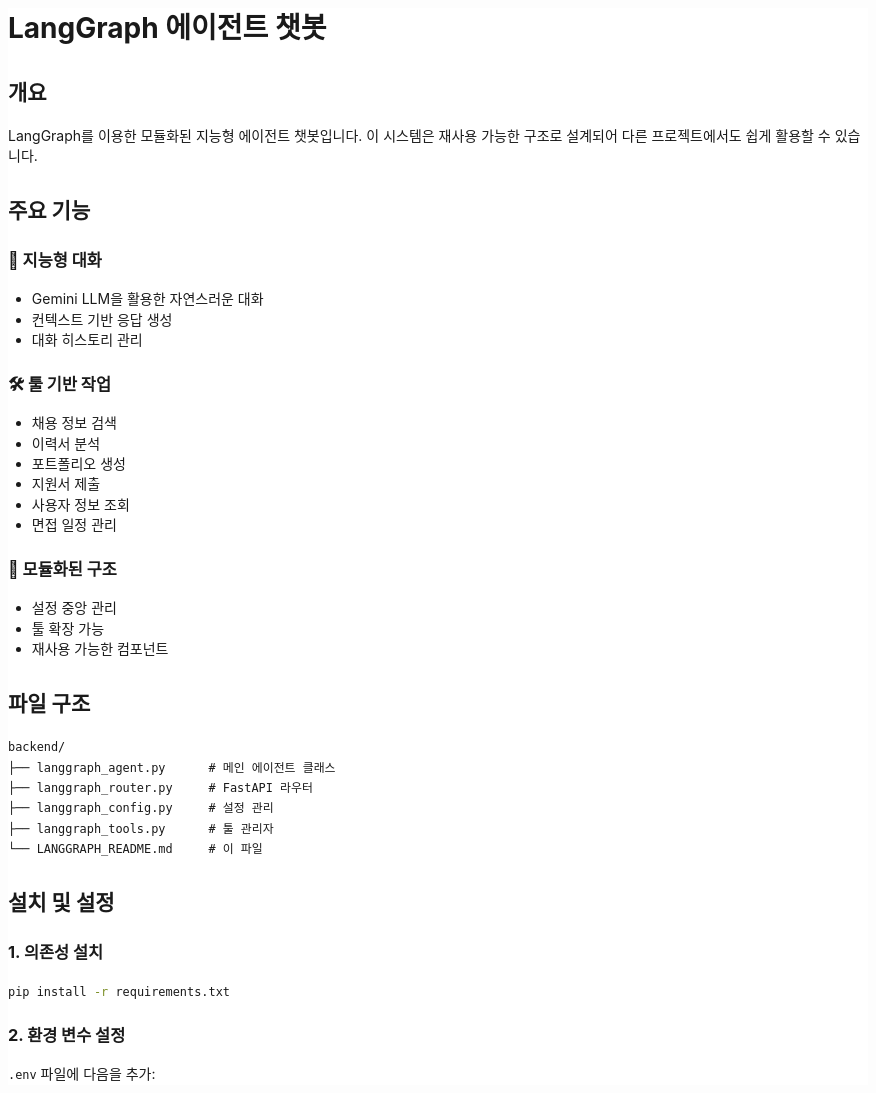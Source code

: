 # LangGraph 에이전트 챗봇

## 개요

LangGraph를 이용한 모듈화된 지능형 에이전트 챗봇입니다. 이 시스템은 재사용 가능한 구조로 설계되어 다른 프로젝트에서도 쉽게 활용할 수 있습니다.

## 주요 기능

### 🤖 지능형 대화
- Gemini LLM을 활용한 자연스러운 대화
- 컨텍스트 기반 응답 생성
- 대화 히스토리 관리

### 🛠️ 툴 기반 작업
- 채용 정보 검색
- 이력서 분석
- 포트폴리오 생성
- 지원서 제출
- 사용자 정보 조회
- 면접 일정 관리

### 🔄 모듈화된 구조
- 설정 중앙 관리
- 툴 확장 가능
- 재사용 가능한 컴포넌트

## 파일 구조

```
backend/
├── langgraph_agent.py      # 메인 에이전트 클래스
├── langgraph_router.py     # FastAPI 라우터
├── langgraph_config.py     # 설정 관리
├── langgraph_tools.py      # 툴 관리자
└── LANGGRAPH_README.md     # 이 파일
```

## 설치 및 설정

### 1. 의존성 설치

```bash
pip install -r requirements.txt
```

### 2. 환경 변수 설정

`.env` 파일에 다음을 추가:

